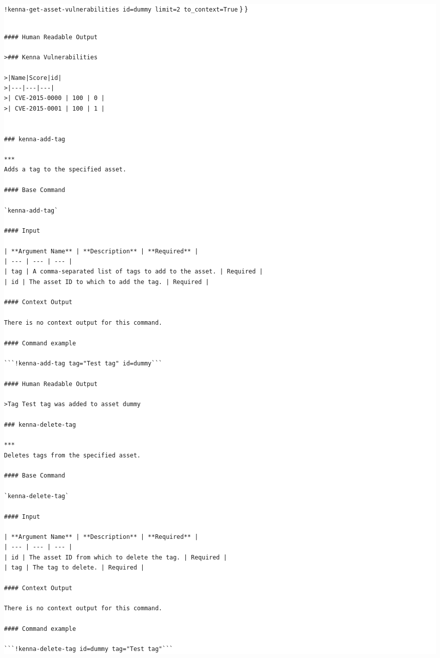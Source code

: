 ```!kenna-get-asset-vulnerabilities id=dummy limit=2 to_context=True```
    }
}
```

#### Human Readable Output

>### Kenna Vulnerabilities

>|Name|Score|id|
>|---|---|---|
>| CVE-2015-0000 | 100 | 0 |
>| CVE-2015-0001 | 100 | 1 |


### kenna-add-tag

***
Adds a tag to the specified asset.

#### Base Command

`kenna-add-tag`

#### Input

| **Argument Name** | **Description** | **Required** |
| --- | --- | --- |
| tag | A comma-separated list of tags to add to the asset. | Required | 
| id | The asset ID to which to add the tag. | Required | 

#### Context Output

There is no context output for this command.

#### Command example

```!kenna-add-tag tag="Test tag" id=dummy```

#### Human Readable Output

>Tag Test tag was added to asset dummy

### kenna-delete-tag

***
Deletes tags from the specified asset.

#### Base Command

`kenna-delete-tag`

#### Input

| **Argument Name** | **Description** | **Required** |
| --- | --- | --- |
| id | The asset ID from which to delete the tag. | Required | 
| tag | The tag to delete. | Required | 

#### Context Output

There is no context output for this command.

#### Command example

```!kenna-delete-tag id=dummy tag="Test tag"```
```